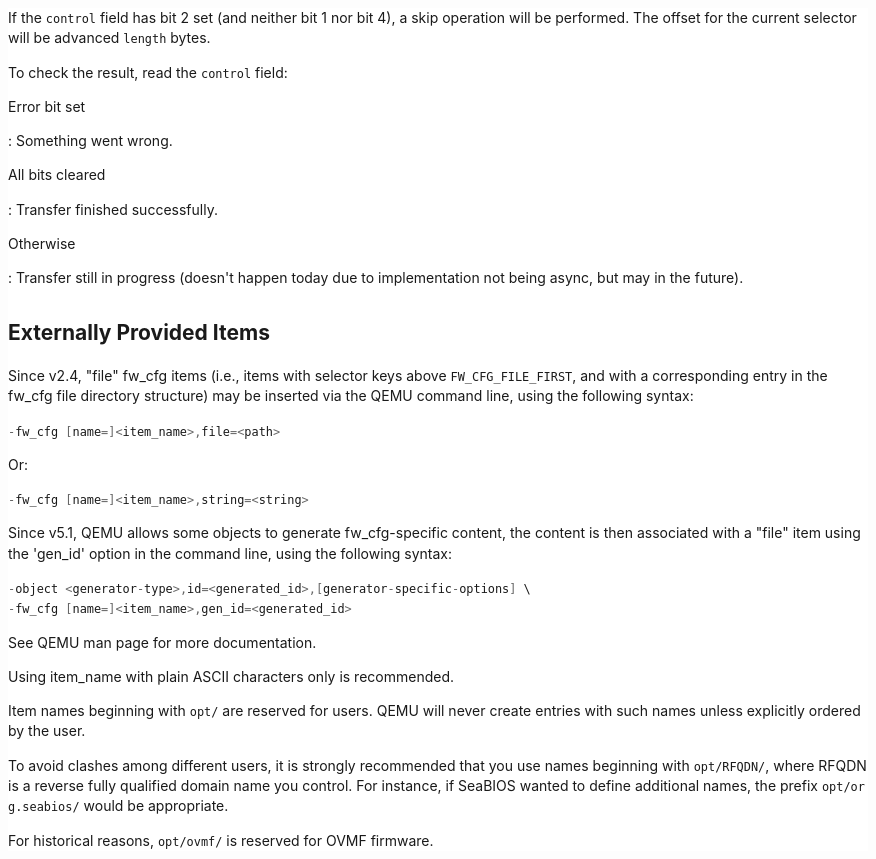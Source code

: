 If the `control` field has bit 2 set (and neither bit 1 nor bit 4), a
skip operation will be performed. The offset for the current selector
will be advanced `length` bytes.

To check the result, read the `control` field:

Error bit set

:   Something went wrong.

All bits cleared

:   Transfer finished successfully.

Otherwise

:   Transfer still in progress (doesn\'t happen today due to
    implementation not being async, but may in the future).

## Externally Provided Items

Since v2.4, \"file\" fw_cfg items (i.e., items with selector keys above
`FW_CFG_FILE_FIRST`, and with a corresponding entry in the fw_cfg file
directory structure) may be inserted via the QEMU command line, using
the following syntax:

``` c
-fw_cfg [name=]<item_name>,file=<path>
```

Or:

``` c
-fw_cfg [name=]<item_name>,string=<string>
```

Since v5.1, QEMU allows some objects to generate fw_cfg-specific
content, the content is then associated with a \"file\" item using the
\'gen_id\' option in the command line, using the following syntax:

``` c
-object <generator-type>,id=<generated_id>,[generator-specific-options] \
-fw_cfg [name=]<item_name>,gen_id=<generated_id>
```

See QEMU man page for more documentation.

Using item_name with plain ASCII characters only is recommended.

Item names beginning with `opt/` are reserved for users. QEMU will never
create entries with such names unless explicitly ordered by the user.

To avoid clashes among different users, it is strongly recommended that
you use names beginning with `opt/RFQDN/`, where RFQDN is a reverse
fully qualified domain name you control. For instance, if SeaBIOS wanted
to define additional names, the prefix `opt/org.seabios/` would be
appropriate.

For historical reasons, `opt/ovmf/` is reserved for OVMF firmware.


[^1]: On platforms where the data register is exposed as an IOport, its